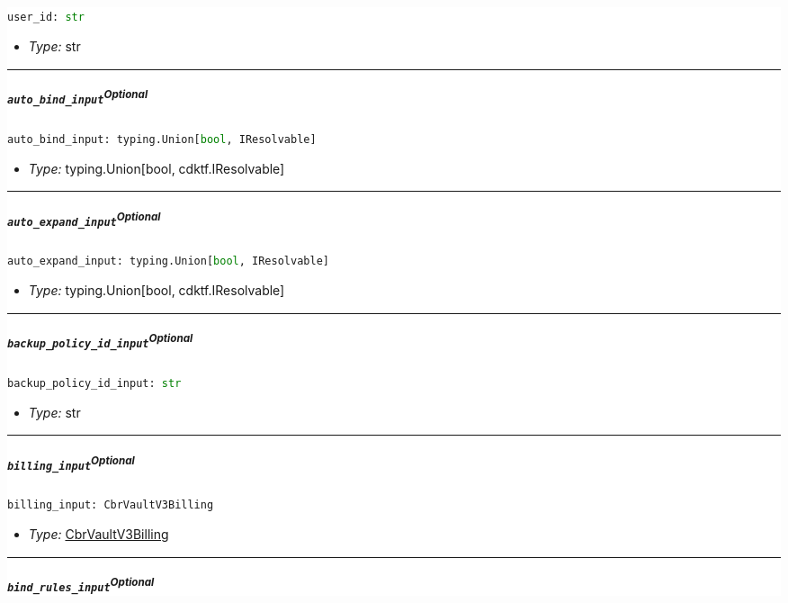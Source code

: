 ```python
user_id: str
```

- *Type:* str

---

##### `auto_bind_input`<sup>Optional</sup> <a name="auto_bind_input" id="@cdktf/provider-opentelekomcloud.cbrVaultV3.CbrVaultV3.property.autoBindInput"></a>

```python
auto_bind_input: typing.Union[bool, IResolvable]
```

- *Type:* typing.Union[bool, cdktf.IResolvable]

---

##### `auto_expand_input`<sup>Optional</sup> <a name="auto_expand_input" id="@cdktf/provider-opentelekomcloud.cbrVaultV3.CbrVaultV3.property.autoExpandInput"></a>

```python
auto_expand_input: typing.Union[bool, IResolvable]
```

- *Type:* typing.Union[bool, cdktf.IResolvable]

---

##### `backup_policy_id_input`<sup>Optional</sup> <a name="backup_policy_id_input" id="@cdktf/provider-opentelekomcloud.cbrVaultV3.CbrVaultV3.property.backupPolicyIdInput"></a>

```python
backup_policy_id_input: str
```

- *Type:* str

---

##### `billing_input`<sup>Optional</sup> <a name="billing_input" id="@cdktf/provider-opentelekomcloud.cbrVaultV3.CbrVaultV3.property.billingInput"></a>

```python
billing_input: CbrVaultV3Billing
```

- *Type:* <a href="#@cdktf/provider-opentelekomcloud.cbrVaultV3.CbrVaultV3Billing">CbrVaultV3Billing</a>

---

##### `bind_rules_input`<sup>Optional</sup> <a name="bind_rules_input" id="@cdktf/provider-opentelekomcloud.cbrVaultV3.CbrVaultV3.property.bindRulesInput"></a>
